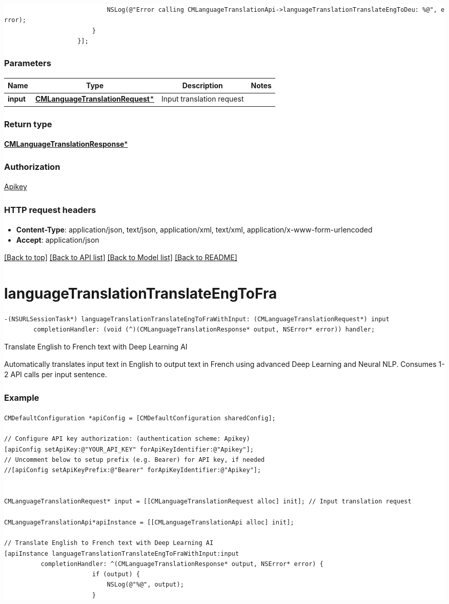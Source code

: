 ```objc
                            NSLog(@"Error calling CMLanguageTranslationApi->languageTranslationTranslateEngToDeu: %@", error);
                        }
                    }];
```

### Parameters

Name | Type | Description  | Notes
------------- | ------------- | ------------- | -------------
 **input** | [**CMLanguageTranslationRequest***](CMLanguageTranslationRequest.md)| Input translation request | 

### Return type

[**CMLanguageTranslationResponse***](CMLanguageTranslationResponse.md)

### Authorization

[Apikey](../README.md#Apikey)

### HTTP request headers

 - **Content-Type**: application/json, text/json, application/xml, text/xml, application/x-www-form-urlencoded
 - **Accept**: application/json

[[Back to top]](#) [[Back to API list]](../README.md#documentation-for-api-endpoints) [[Back to Model list]](../README.md#documentation-for-models) [[Back to README]](../README.md)

# **languageTranslationTranslateEngToFra**
```objc
-(NSURLSessionTask*) languageTranslationTranslateEngToFraWithInput: (CMLanguageTranslationRequest*) input
        completionHandler: (void (^)(CMLanguageTranslationResponse* output, NSError* error)) handler;
```

Translate English to French text with Deep Learning AI

Automatically translates input text in English to output text in French using advanced Deep Learning and Neural NLP.  Consumes 1-2 API calls per input sentence.

### Example 
```objc
CMDefaultConfiguration *apiConfig = [CMDefaultConfiguration sharedConfig];

// Configure API key authorization: (authentication scheme: Apikey)
[apiConfig setApiKey:@"YOUR_API_KEY" forApiKeyIdentifier:@"Apikey"];
// Uncomment below to setup prefix (e.g. Bearer) for API key, if needed
//[apiConfig setApiKeyPrefix:@"Bearer" forApiKeyIdentifier:@"Apikey"];


CMLanguageTranslationRequest* input = [[CMLanguageTranslationRequest alloc] init]; // Input translation request

CMLanguageTranslationApi*apiInstance = [[CMLanguageTranslationApi alloc] init];

// Translate English to French text with Deep Learning AI
[apiInstance languageTranslationTranslateEngToFraWithInput:input
          completionHandler: ^(CMLanguageTranslationResponse* output, NSError* error) {
                        if (output) {
                            NSLog(@"%@", output);
                        }
```